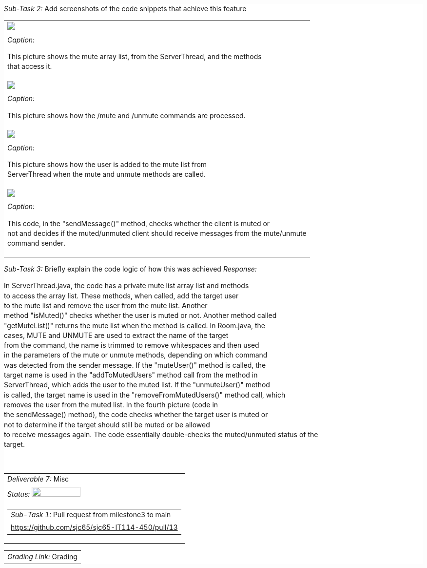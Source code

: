 </table></td></tr>
<tr><td> <em>Sub-Task 2: </em> Add screenshots of the code snippets that achieve this feature</td></tr>
<tr><td><table><tr><td><img width="768px" src="https://firebasestorage.googleapis.com/v0/b/learn-e1de9.appspot.com/o/assignments%2Fsjc65%2F2023-07-25T04.45.21ServerThread%20mute%20list%20code.PNG.webp?alt=media&token=967b8b01-ed68-46d7-bd91-0d6d8dca0d55"/></td></tr>
<tr><td> <em>Caption:</em> <p>This picture shows the mute array list, from the ServerThread, and the methods<br>that access it.<br></p>
</td></tr>
<tr><td><img width="768px" src="https://firebasestorage.googleapis.com/v0/b/learn-e1de9.appspot.com/o/assignments%2Fsjc65%2F2023-07-25T04.45.33command%20processing%20code.PNG.webp?alt=media&token=68ca7bdb-0676-43c7-ba4b-c69fcea43a10"/></td></tr>
<tr><td> <em>Caption:</em> <p>This picture shows how the /mute and /unmute commands are processed.<br></p>
</td></tr>
<tr><td><img width="768px" src="https://firebasestorage.googleapis.com/v0/b/learn-e1de9.appspot.com/o/assignments%2Fsjc65%2F2023-07-25T04.45.43mute%20and%20unmute%20methods%20code.PNG.webp?alt=media&token=970b118f-0409-48f5-a83f-6e28ff101b82"/></td></tr>
<tr><td> <em>Caption:</em> <p>This picture shows how the user is added to the mute list from<br>ServerThread when the mute and unmute methods are called.<br></p>
</td></tr>
<tr><td><img width="768px" src="https://firebasestorage.googleapis.com/v0/b/learn-e1de9.appspot.com/o/assignments%2Fsjc65%2F2023-07-25T04.50.35checks%20if%20user%20is%20muted%20code.PNG.webp?alt=media&token=62ff2816-60cd-42c7-a93d-0d3d18539d44"/></td></tr>
<tr><td> <em>Caption:</em> <p>This code, in the &quot;sendMessage()&quot; method, checks whether the client is muted or<br>not and decides if the muted/unmuted client should receive messages from the mute/unmute<br>command sender.<br></p>
</td></tr>
</table></td></tr>
<tr><td> <em>Sub-Task 3: </em> Briefly explain the code logic of how this was achieved</td></tr>
<tr><td> <em>Response:</em> <p>In ServerThread.java, the code has a private mute list array list and methods<br>to access the array list. These methods, when called, add the target user<br>to the mute list and remove the user from the mute list. Another<br>method &quot;isMuted()&quot; checks whether the user is muted or not. Another method called<br>&quot;getMuteList()&quot; returns the mute list when the method is called. In Room.java, the<br>cases, MUTE and UNMUTE are used to extract the name of the target<br>from the command, the name is trimmed to remove whitespaces and then used<br>in the parameters of the mute or unmute methods, depending on which command<br>was detected from the sender message. If the &quot;muteUser()&quot; method is called, the<br>target name is used in the &quot;addToMutedUsers&quot; method call from the method in<br>ServerThread, which adds the user to the muted list. If the &quot;unmuteUser()&quot; method<br>is called, the target name is used in the &quot;removeFromMutedUsers()&quot; method call, which<br>removes the user from the muted list. In the fourth picture (code in<br>the sendMessage() method), the code checks whether the target user is muted or<br>not to determine if the target should still be muted or be allowed<br>to receive messages again. The code essentially double-checks the muted/unmuted status of the<br>target.<br></p><br></td></tr>
</table></td></tr>
<table><tr><td> <em>Deliverable 7: </em> Misc </td></tr><tr><td><em>Status: </em> <img width="100" height="20" src="https://user-images.githubusercontent.com/54863474/211707773-e6aef7cb-d5b2-4053-bbb1-b09fc609041e.png"></td></tr>
<tr><td><table><tr><td> <em>Sub-Task 1: </em> Pull request from milestone3 to main</td></tr>
<tr><td> <a rel="noreferrer noopener" target="_blank" href="https://github.com/sjc65/sjc65-IT114-450/pull/13">https://github.com/sjc65/sjc65-IT114-450/pull/13</a> </td></tr>
</table></td></tr>
<table><tr><td><em>Grading Link: </em><a rel="noreferrer noopener" href="https://learn.ethereallab.app/homework/IT114-450-M23/it114-chatroom-milestone3/grade/sjc65" target="_blank">Grading</a></td></tr></table>